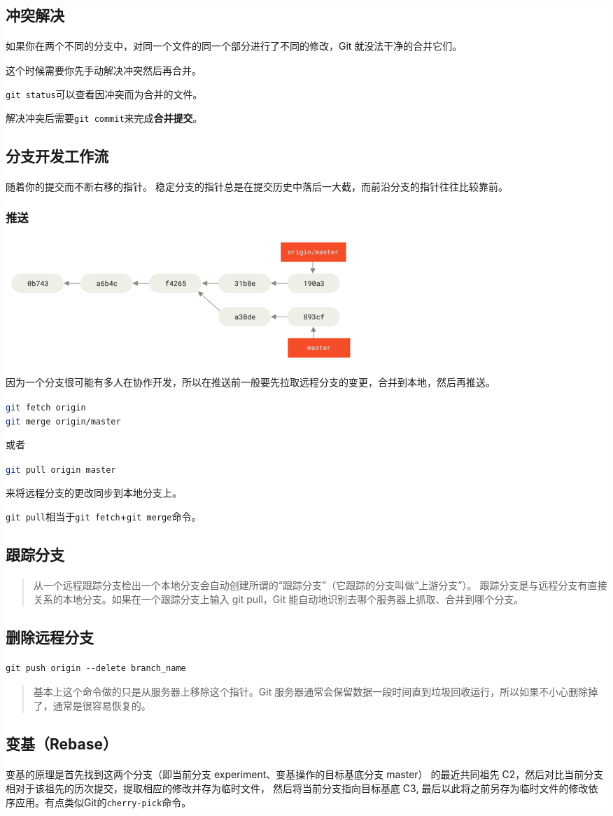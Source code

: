 ## 冲突解决
如果你在两个不同的分支中，对同一个文件的同一个部分进行了不同的修改，Git 就没法干净的合并它们。

这个时候需要你先手动解决冲突然后再合并。

`git status`可以查看因冲突而为合并的文件。

解决冲突后需要`git commit`来完成**合并提交**。

## 分支开发工作流
随着你的提交而不断右移的指针。
稳定分支的指针总是在提交历史中落后一大截，而前沿分支的指针往往比较靠前。

### 推送

![alt text](<_media/CleanShot 2024-02-15 at 14.12.08.png>)

因为一个分支很可能有多人在协作开发，所以在推送前一般要先拉取远程分支的变更，合并到本地，然后再推送。
```sh
git fetch origin
git merge origin/master
```
或者
```sh
git pull origin master
```
来将远程分支的更改同步到本地分支上。

`git pull`相当于`git fetch`+`git merge`命令。

## 跟踪分支
> 从一个远程跟踪分支检出一个本地分支会自动创建所谓的“跟踪分支”（它跟踪的分支叫做“上游分支”）。
> 跟踪分支是与远程分支有直接关系的本地分支。如果在一个跟踪分支上输入 git pull，Git 能自动地识别去哪个服务器上抓取、合并到哪个分支。

## 删除远程分支
`git push origin --delete branch_name`

> 基本上这个命令做的只是从服务器上移除这个指针。Git 服务器通常会保留数据一段时间直到垃圾回收运行，所以如果不小心删除掉了，通常是很容易恢复的。

## 变基（Rebase）
变基的原理是首先找到这两个分支（即当前分支 experiment、变基操作的目标基底分支 master）
的最近共同祖先 C2，然后对比当前分支相对于该祖先的历次提交，提取相应的修改并存为临时文件，
然后将当前分支指向目标基底 C3, 最后以此将之前另存为临时文件的修改依序应用。有点类似Git的`cherry-pick`命令。
